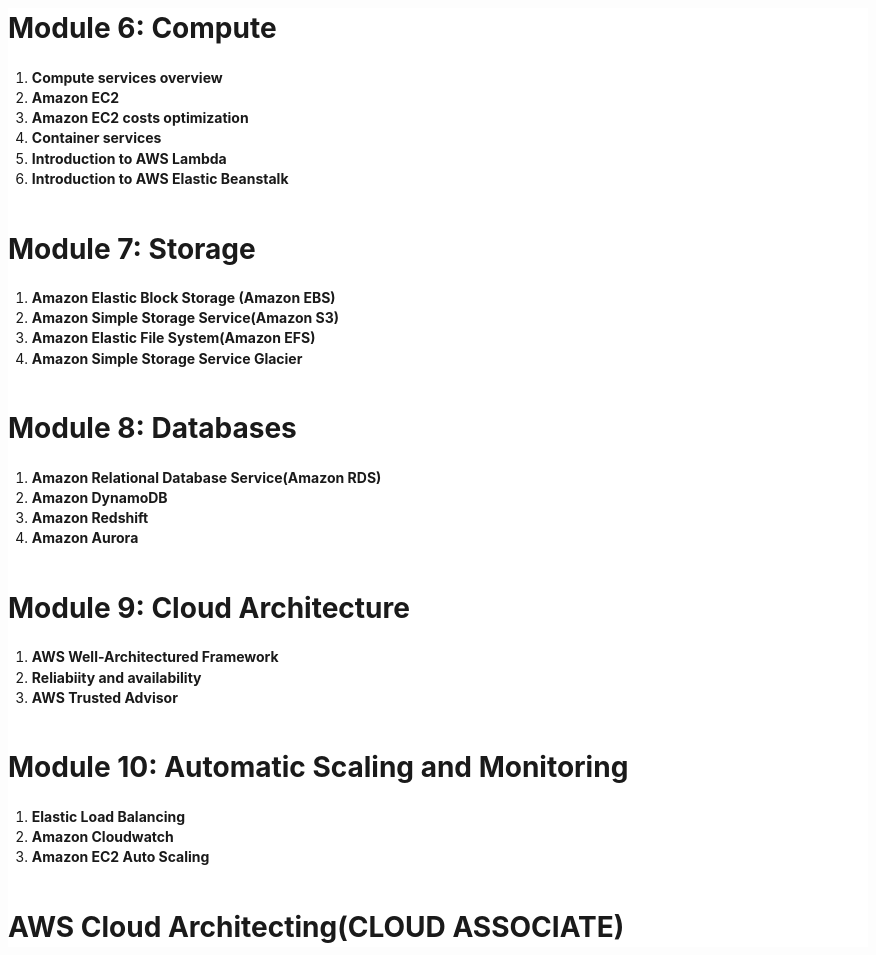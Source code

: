 # Module 6: Compute

1. **************************************************Compute services overview**************************************************
2. ********************Amazon EC2********************
3. **************Amazon EC2 costs optimization**************
4. ************************************Container services************************************
5. ****************************************************Introduction to AWS Lambda****************************************************
6. **************************************************************************Introduction to AWS Elastic Beanstalk**************************************************************************

# Module 7: Storage

1. ******************************************************************Amazon Elastic Block Storage (Amazon EBS)******************************************************************
2. ********************************************Amazon Simple Storage Service(Amazon S3)********************************************
3. ******************************************************Amazon Elastic File System(Amazon EFS)******************************************************
4. **************************************************************************Amazon Simple Storage Service Glacier**************************************************************************

# Module 8: Databases

1. ******************************************************************************Amazon Relational Database Service(Amazon RDS)******************************************************************************
2. ******************************Amazon DynamoDB******************************
3. ******************************Amazon Redshift******************************
4. **************************Amazon Aurora**************************

# Module 9: Cloud Architecture

1. ******************AWS Well-Architectured Framework******************
2. ******************************************************Reliabiity and availability******************************************************
3. ********************************AWS Trusted Advisor********************************

# Module 10: Automatic Scaling and Monitoring

1. ********************Elastic Load Balancing********************
2. **********************************Amazon Cloudwatch**********************************
3. **********************************************Amazon EC2 Auto Scaling**********************************************

# AWS Cloud Architecting(CLOUD ASSOCIATE)
